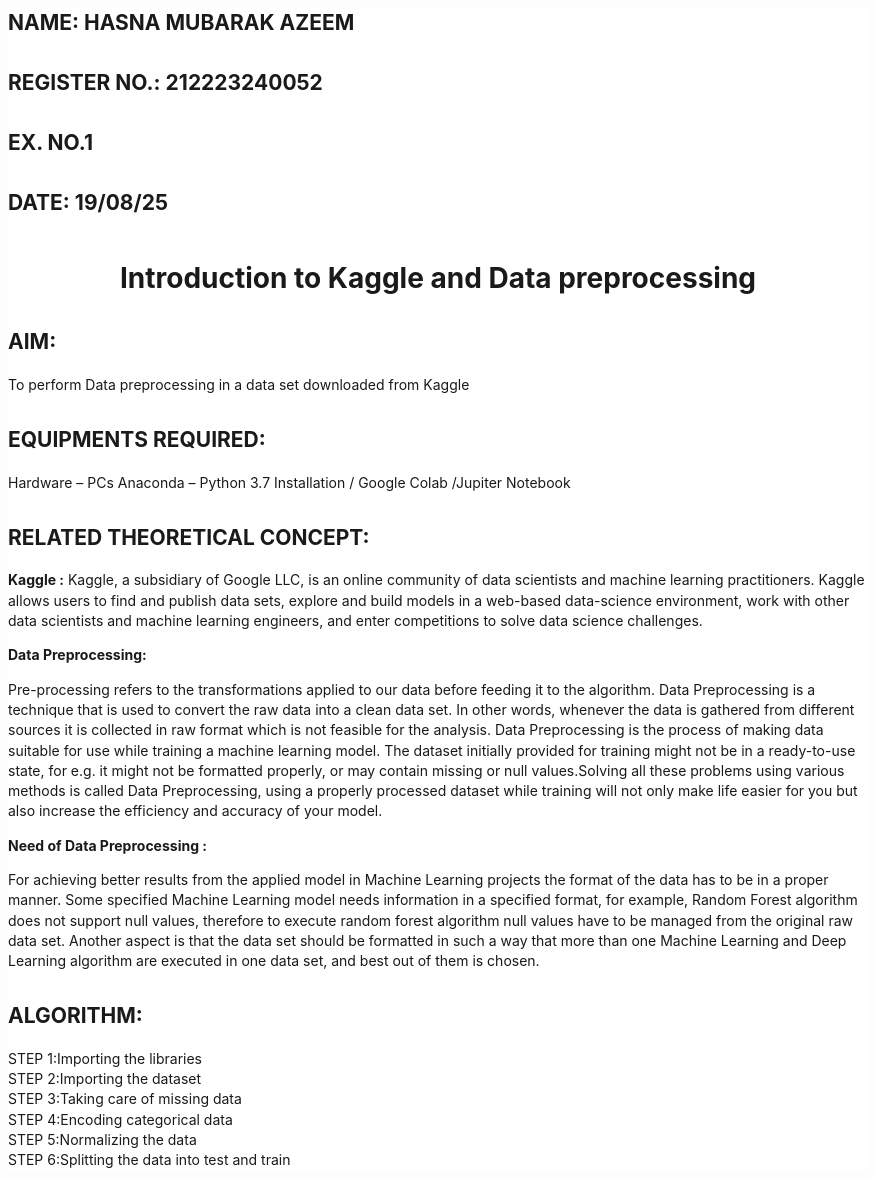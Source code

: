 ## NAME: HASNA MUBARAK AZEEM
## REGISTER NO.: 212223240052
## EX. NO.1
## DATE: 19/08/25
<H1 ALIGN =CENTER> Introduction to Kaggle and Data preprocessing</H1>

## AIM:

To perform Data preprocessing in a data set downloaded from Kaggle

## EQUIPMENTS REQUIRED:
Hardware – PCs
Anaconda – Python 3.7 Installation / Google Colab /Jupiter Notebook

## RELATED THEORETICAL CONCEPT:

**Kaggle :**
Kaggle, a subsidiary of Google LLC, is an online community of data scientists and machine learning practitioners. Kaggle allows users to find and publish data sets, explore and build models in a web-based data-science environment, work with other data scientists and machine learning engineers, and enter competitions to solve data science challenges.

**Data Preprocessing:**

Pre-processing refers to the transformations applied to our data before feeding it to the algorithm. Data Preprocessing is a technique that is used to convert the raw data into a clean data set. In other words, whenever the data is gathered from different sources it is collected in raw format which is not feasible for the analysis.
Data Preprocessing is the process of making data suitable for use while training a machine learning model. The dataset initially provided for training might not be in a ready-to-use state, for e.g. it might not be formatted properly, or may contain missing or null values.Solving all these problems using various methods is called Data Preprocessing, using a properly processed dataset while training will not only make life easier for you but also increase the efficiency and accuracy of your model.

**Need of Data Preprocessing :**

For achieving better results from the applied model in Machine Learning projects the format of the data has to be in a proper manner. Some specified Machine Learning model needs information in a specified format, for example, Random Forest algorithm does not support null values, therefore to execute random forest algorithm null values have to be managed from the original raw data set.
Another aspect is that the data set should be formatted in such a way that more than one Machine Learning and Deep Learning algorithm are executed in one data set, and best out of them is chosen.


## ALGORITHM:
STEP 1:Importing the libraries<BR>
STEP 2:Importing the dataset<BR>
STEP 3:Taking care of missing data<BR>
STEP 4:Encoding categorical data<BR>
STEP 5:Normalizing the data<BR>
STEP 6:Splitting the data into test and train<BR>
